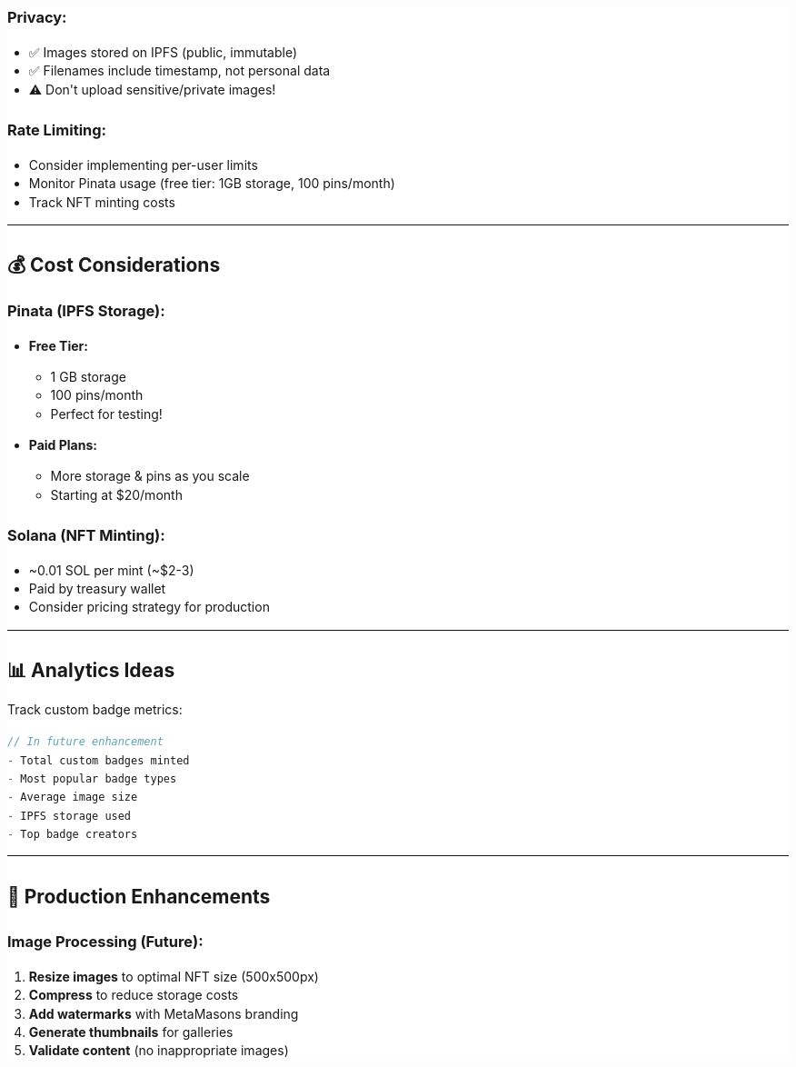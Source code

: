### Privacy:
- ✅ Images stored on IPFS (public, immutable)
- ✅ Filenames include timestamp, not personal data
- ⚠️ Don't upload sensitive/private images!

### Rate Limiting:
- Consider implementing per-user limits
- Monitor Pinata usage (free tier: 1GB storage, 100 pins/month)
- Track NFT minting costs

---

## 💰 Cost Considerations

### Pinata (IPFS Storage):
- **Free Tier:**
  - 1 GB storage
  - 100 pins/month
  - Perfect for testing!
  
- **Paid Plans:**
  - More storage & pins as you scale
  - Starting at $20/month

### Solana (NFT Minting):
- ~0.01 SOL per mint (~$2-3)
- Paid by treasury wallet
- Consider pricing strategy for production

---

## 📊 Analytics Ideas

Track custom badge metrics:
```csharp
// In future enhancement
- Total custom badges minted
- Most popular badge types
- Average image size
- IPFS storage used
- Top badge creators
```

---

## 🚀 Production Enhancements

### Image Processing (Future):
1. **Resize images** to optimal NFT size (500x500px)
2. **Compress** to reduce storage costs
3. **Add watermarks** with MetaMasons branding
4. **Generate thumbnails** for galleries
5. **Validate content** (no inappropriate images)
